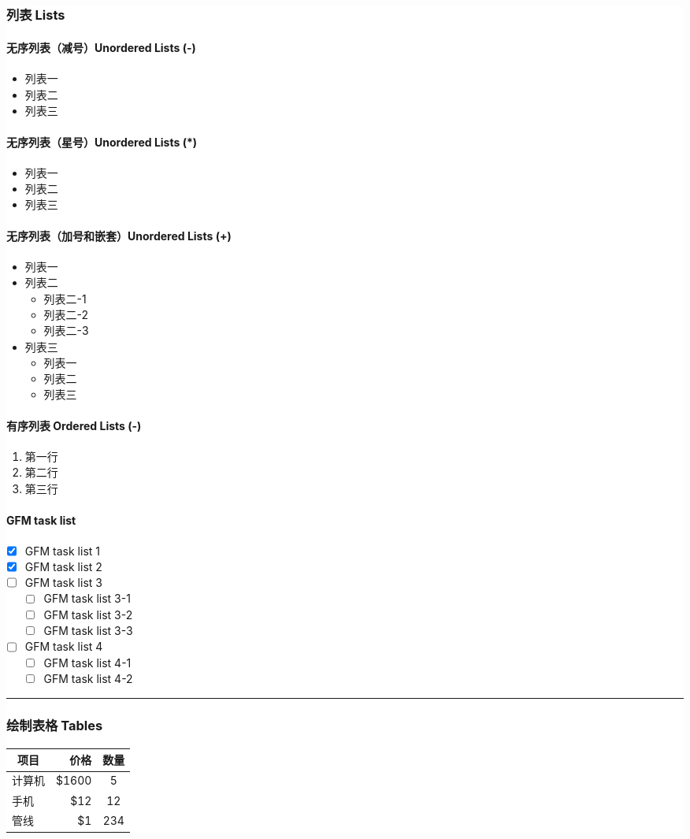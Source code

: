 ### 列表 Lists

#### 无序列表（减号）Unordered Lists (-)
                
- 列表一
- 列表二
- 列表三
     
#### 无序列表（星号）Unordered Lists (*)

* 列表一
* 列表二
* 列表三

#### 无序列表（加号和嵌套）Unordered Lists (+)
                
+ 列表一
+ 列表二
    + 列表二-1
    + 列表二-2
    + 列表二-3
+ 列表三
    * 列表一
    * 列表二
    * 列表三

#### 有序列表 Ordered Lists (-)
                
1. 第一行
2. 第二行
3. 第三行

#### GFM task list

- [x] GFM task list 1
- [x] GFM task list 2
- [ ] GFM task list 3
    - [ ] GFM task list 3-1
    - [ ] GFM task list 3-2
    - [ ] GFM task list 3-3
- [ ] GFM task list 4
    - [ ] GFM task list 4-1
    - [ ] GFM task list 4-2
                
----
                    
### 绘制表格 Tables

| 项目        | 价格   |  数量  |
| --------   | -----:  | :----:  |
| 计算机      | $1600   |   5     |
| 手机        |   $12   |   12   |
| 管线        |    $1    |  234  |
                    

[anchor-id]: http://www.this-anchor-link.com/
